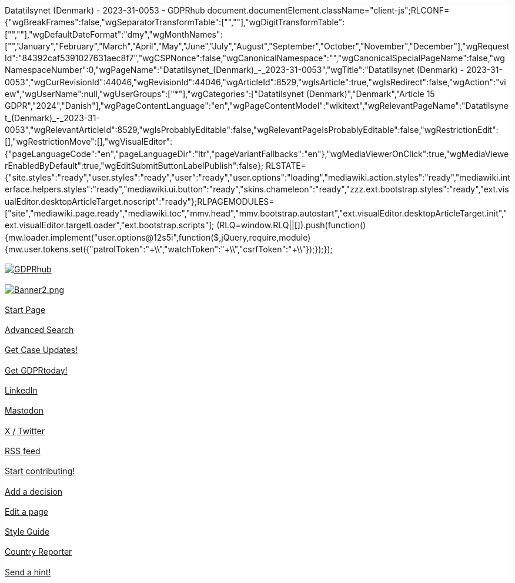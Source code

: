  Datatilsynet (Denmark) - 2023-31-0053 - GDPRhub document.documentElement.className="client-js";RLCONF={"wgBreakFrames":false,"wgSeparatorTransformTable":\["",""\],"wgDigitTransformTable":\["",""\],"wgDefaultDateFormat":"dmy","wgMonthNames":\["","January","February","March","April","May","June","July","August","September","October","November","December"\],"wgRequestId":"84392caf5391027631aec8f7","wgCSPNonce":false,"wgCanonicalNamespace":"","wgCanonicalSpecialPageName":false,"wgNamespaceNumber":0,"wgPageName":"Datatilsynet\_(Denmark)\_-\_2023-31-0053","wgTitle":"Datatilsynet (Denmark) - 2023-31-0053","wgCurRevisionId":44046,"wgRevisionId":44046,"wgArticleId":8529,"wgIsArticle":true,"wgIsRedirect":false,"wgAction":"view","wgUserName":null,"wgUserGroups":\["\*"\],"wgCategories":\["Datatilsynet (Denmark)","Denmark","Article 15 GDPR","2024","Danish"\],"wgPageContentLanguage":"en","wgPageContentModel":"wikitext","wgRelevantPageName":"Datatilsynet\_(Denmark)\_-\_2023-31-0053","wgRelevantArticleId":8529,"wgIsProbablyEditable":false,"wgRelevantPageIsProbablyEditable":false,"wgRestrictionEdit":\[\],"wgRestrictionMove":\[\],"wgVisualEditor":{"pageLanguageCode":"en","pageLanguageDir":"ltr","pageVariantFallbacks":"en"},"wgMediaViewerOnClick":true,"wgMediaViewerEnabledByDefault":true,"wgEditSubmitButtonLabelPublish":false}; RLSTATE={"site.styles":"ready","user.styles":"ready","user":"ready","user.options":"loading","mediawiki.action.styles":"ready","mediawiki.interface.helpers.styles":"ready","mediawiki.ui.button":"ready","skins.chameleon":"ready","zzz.ext.bootstrap.styles":"ready","ext.visualEditor.desktopArticleTarget.noscript":"ready"};RLPAGEMODULES=\["site","mediawiki.page.ready","mediawiki.toc","mmv.head","mmv.bootstrap.autostart","ext.visualEditor.desktopArticleTarget.init","ext.visualEditor.targetLoader","ext.bootstrap.scripts"\]; (RLQ=window.RLQ||\[\]).push(function(){mw.loader.implement("user.options@12s5i",function($,jQuery,require,module){mw.user.tokens.set({"patrolToken":"+\\\\","watchToken":"+\\\\","csrfToken":"+\\\\"});});});                    

[![GDPRhub](/images/gdprhub_v5_150.png)](/index.php?title=Welcome_to_GDPRhub "Visit the main page")

[![Banner2.png](/images/5/57/Banner2.png)](https://gdprhub.eu/index.php?title=GDPRtoday)

[Start Page](/index.php?title=Welcome_to_GDPRhub)

[Advanced Search](/index.php?title=Advanced_Search)

[Get Case Updates!](#)

[Get GDPRtoday!](/index.php?title=GDPRtoday)

[LinkedIn](https://www.linkedin.com/showcase/gdprhub)

[Mastodon](https://mastodon.social/@GDPRhub)

[X / Twitter](https://www.twitter.com/GDPRhub)

[RSS feed](https://gdprhub.eu/index.php?title=Special:NewPages&feed=atom&hideredirs=1&limit=10&render=1)

[Start contributing!](#)

[Add a decision](/index.php?title=How_to_add_a_new_decision)

[Edit a page](/index.php?title=How_to_edit_a_page_on_GDPRhub)

[Style Guide](/index.php?title=GDPRhub_style_guide)

[Country Reporter](https://gdprmgmt.noyb.eu/become_country_reporter)

[Send a hint!](mailto:GDPRhub@noyb.eu?subject=GDPRhub%20-%20hint&body=Thank%20you%20for%20sending%20us%20a%20hint!%0A%0AIf%20you%20want%20to%20send%20us%20details%20about%20a%20case%20that%20is%20not%20on%20GDPRhub%20yet%2C%20please%20fill%20out%20the%20form%20below!%0AIf%20you%20want%20to%20send%20us%20any%20other%20information%2C%20just%20delete%20this%20text.%0A%0A%3D%3D%3D%20General%20Details%20%3D%3D%3D%0A%0ALink%20to%20the%20decision%20\(attach%20document%20if%20not%20public\)%3A%0ADPA%2FCourt%3A%0ACountry%3A%0ADate%3A%0A%0A%3D%3D%3D%20Factual%20Summary%20in%20English%20%3D%3D%3D%0A%0A-%3E%20What%20happened%20in%20this%20case%3F%0A%0A%3D%3D%3D%20Summary%20of%20the%20Dispute%20in%20English%20%3D%3D%3D%0A%0A-%3E%20What%20was%20the%20core%20dispute%20about%3F%0A%0A%3D%3D%3D%20Summary%20of%20the%20Holding%20in%20English%20%3D%3D%3D%0A%0A-%3E%20What%20is%20the%20core%20take%20away%20from%20the%20decision%3F%0A%0A%0AThank%20you%20for%20your%20support!%0Anoyb.eu%20team)
